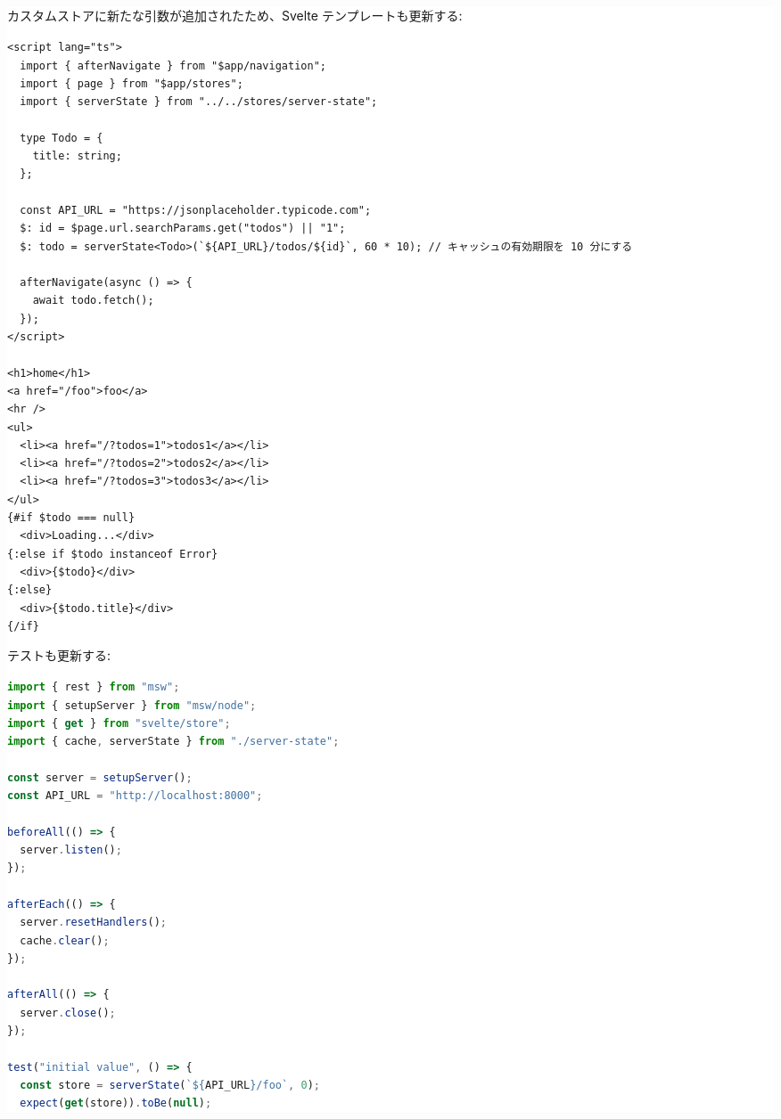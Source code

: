 カスタムストアに新たな引数が追加されたため、Svelte テンプレートも更新する:

```svelte title="src/routes/+page.svelte"
<script lang="ts">
  import { afterNavigate } from "$app/navigation";
  import { page } from "$app/stores";
  import { serverState } from "../../stores/server-state";

  type Todo = {
    title: string;
  };

  const API_URL = "https://jsonplaceholder.typicode.com";
  $: id = $page.url.searchParams.get("todos") || "1";
  $: todo = serverState<Todo>(`${API_URL}/todos/${id}`, 60 * 10); // キャッシュの有効期限を 10 分にする

  afterNavigate(async () => {
    await todo.fetch();
  });
</script>

<h1>home</h1>
<a href="/foo">foo</a>
<hr />
<ul>
  <li><a href="/?todos=1">todos1</a></li>
  <li><a href="/?todos=2">todos2</a></li>
  <li><a href="/?todos=3">todos3</a></li>
</ul>
{#if $todo === null}
  <div>Loading...</div>
{:else if $todo instanceof Error}
  <div>{$todo}</div>
{:else}
  <div>{$todo.title}</div>
{/if}
```

テストも更新する:

```ts title="src/stores/server-state.test.ts"
import { rest } from "msw";
import { setupServer } from "msw/node";
import { get } from "svelte/store";
import { cache, serverState } from "./server-state";

const server = setupServer();
const API_URL = "http://localhost:8000";

beforeAll(() => {
  server.listen();
});

afterEach(() => {
  server.resetHandlers();
  cache.clear();
});

afterAll(() => {
  server.close();
});

test("initial value", () => {
  const store = serverState(`${API_URL}/foo`, 0);
  expect(get(store)).toBe(null);
```